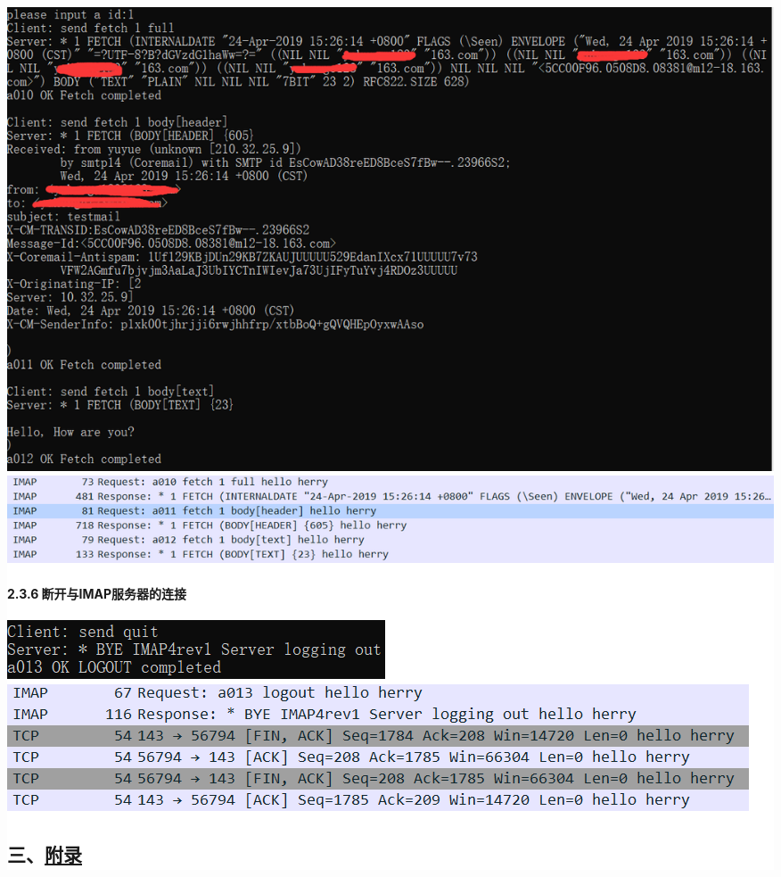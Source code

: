 ![1.7.32](../image/experiment/1.7.32.png)
![1.7.33](../image/experiment/1.7.33.png)

#### 2.3.6 断开与IMAP服务器的连接

![1.7.34](../image/experiment/1.7.34.png)
![1.7.35](../image/experiment/1.7.35.png)

## 三、[附录](../../code/index.md)
